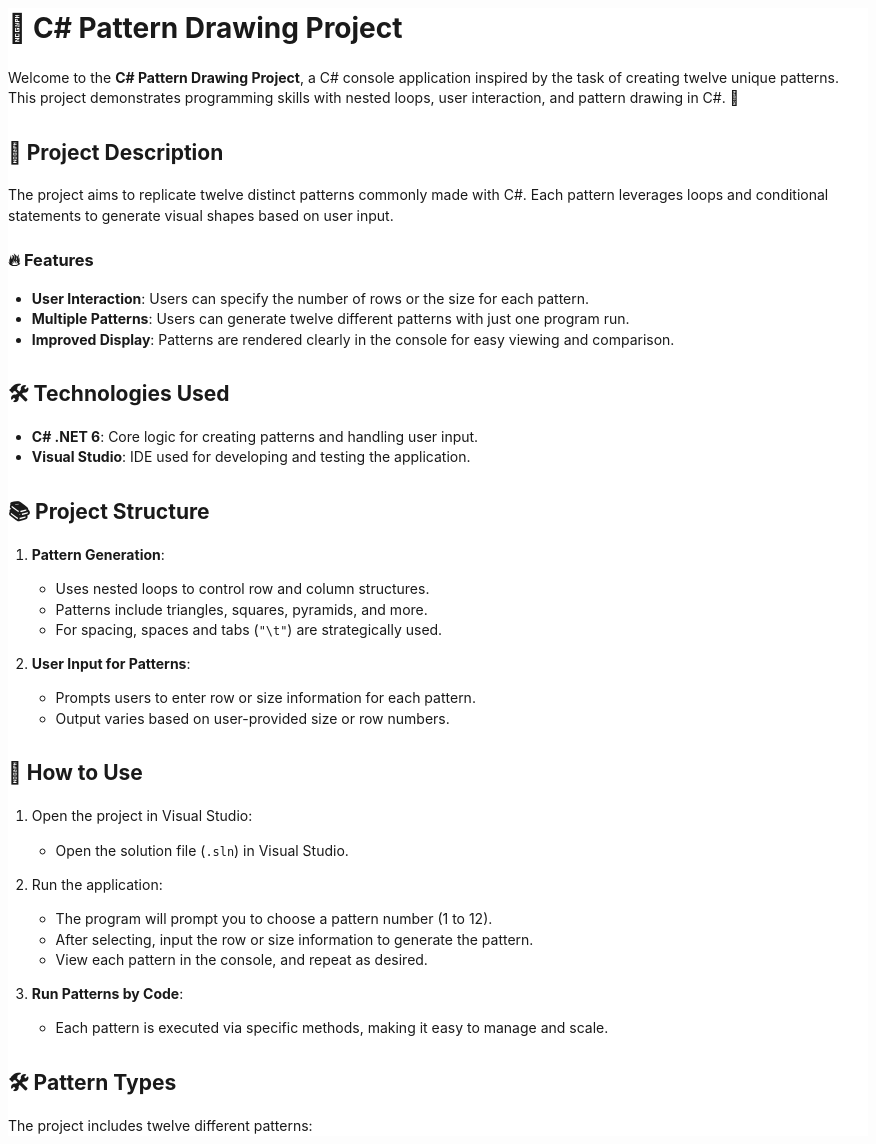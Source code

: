 # 🎨 C# Pattern Drawing Project

Welcome to the **C# Pattern Drawing Project**, a C# console application inspired by the task of creating twelve unique patterns. This project demonstrates programming skills with nested loops, user interaction, and pattern drawing in C#. 🎉

## 📜 **Project Description**

The project aims to replicate twelve distinct patterns commonly made with C#. Each pattern leverages loops and conditional statements to generate visual shapes based on user input.

### 🔥 **Features**

- **User Interaction**: Users can specify the number of rows or the size for each pattern.
- **Multiple Patterns**: Users can generate twelve different patterns with just one program run.
- **Improved Display**: Patterns are rendered clearly in the console for easy viewing and comparison.

## 🛠 **Technologies Used**

- **C# .NET 6**: Core logic for creating patterns and handling user input.
- **Visual Studio**: IDE used for developing and testing the application.

## 📚 **Project Structure**

1. **Pattern Generation**: 
   - Uses nested loops to control row and column structures.
   - Patterns include triangles, squares, pyramids, and more.
   - For spacing, spaces and tabs (`"\t"`) are strategically used.

2. **User Input for Patterns**:
   - Prompts users to enter row or size information for each pattern.
   - Output varies based on user-provided size or row numbers.

## 🚀 **How to Use**

1. Open the project in Visual Studio:
   - Open the solution file (`.sln`) in Visual Studio.

2. Run the application:
   - The program will prompt you to choose a pattern number (1 to 12).
   - After selecting, input the row or size information to generate the pattern.
   - View each pattern in the console, and repeat as desired.

3. **Run Patterns by Code**:
   - Each pattern is executed via specific methods, making it easy to manage and scale.

## 🛠 **Pattern Types**

The project includes twelve different patterns:
